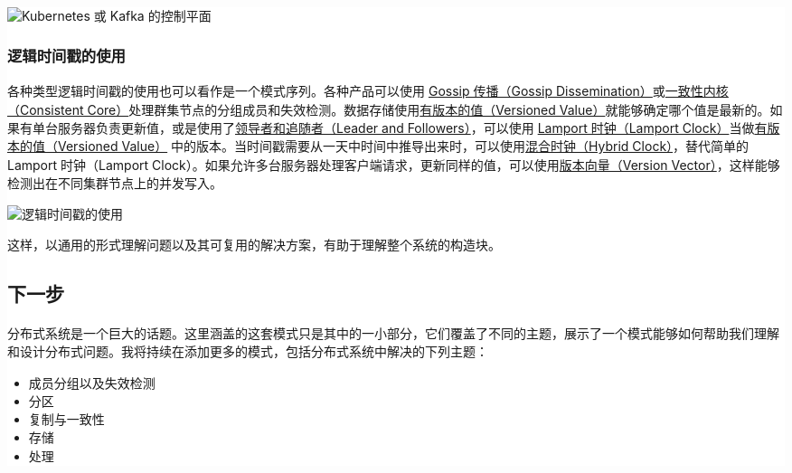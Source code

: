 ![Kubernetes 或 Kafka 的控制平面](../image/kubernetes-or-kafka-control-plane.png)

### 逻辑时间戳的使用

各种类型逻辑时间戳的使用也可以看作是一个模式序列。各种产品可以使用 [Gossip 传播（Gossip Dissemination）](gossip-dissemination.md)或[一致性内核（Consistent Core）](consistent-core.md)处理群集节点的分组成员和失效检测。数据存储使用[有版本的值（Versioned Value）](versioned-value.md)就能够确定哪个值是最新的。如果有单台服务器负责更新值，或是使用了[领导者和追随者（Leader and Followers）](leader-and-followers.md)，可以使用 [Lamport 时钟（Lamport Clock）](lamport-clock.md)当做[有版本的值（Versioned Value）](versioned-value.md) 中的版本。当时间戳需要从一天中时间中推导出来时，可以使用[混合时钟（Hybrid Clock）](hybrid-clock.md)，替代简单的 Lamport 时钟（Lamport Clock）。如果允许多台服务器处理客户端请求，更新同样的值，可以使用[版本向量（Version Vector）](version-vector.md)，这样能够检测出在不同集群节点上的并发写入。

![逻辑时间戳的使用](../image/logical-timestamp-usage.png)

这样，以通用的形式理解问题以及其可复用的解决方案，有助于理解整个系统的构造块。

## 下一步

分布式系统是一个巨大的话题。这里涵盖的这套模式只是其中的一小部分，它们覆盖了不同的主题，展示了一个模式能够如何帮助我们理解和设计分布式问题。我将持续在添加更多的模式，包括分布式系统中解决的下列主题：

* 成员分组以及失效检测
* 分区
* 复制与一致性
* 存储
* 处理

